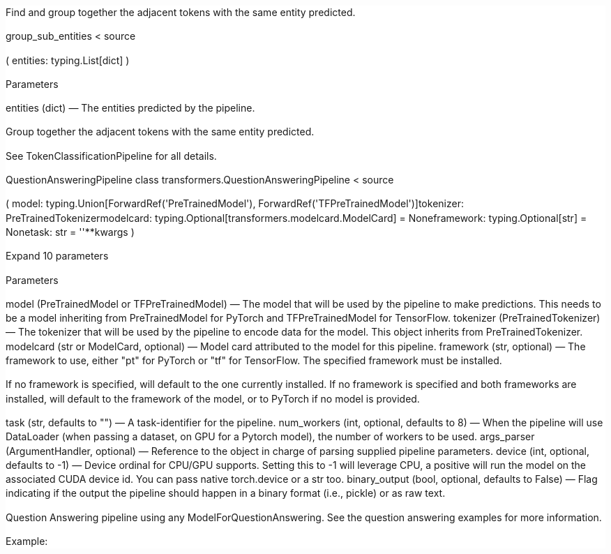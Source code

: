 Find and group together the adjacent tokens with the same entity predicted.

group\_sub\_entities
<
source
>
( entities: typing.List[dict] )

Parameters

entities (dict) — The entities predicted by the pipeline.

Group together the adjacent tokens with the same entity predicted.

See TokenClassificationPipeline for all details.

QuestionAnsweringPipeline
class transformers.QuestionAnsweringPipeline
<
source
>
( model: typing.Union[ForwardRef('PreTrainedModel'), ForwardRef('TFPreTrainedModel')]tokenizer: PreTrainedTokenizermodelcard: typing.Optional[transformers.modelcard.ModelCard] = Noneframework: typing.Optional[str] = Nonetask: str = ''\*\*kwargs )

Expand 10 parameters

Parameters

model (PreTrainedModel or TFPreTrainedModel) — The model that will be used by the pipeline to make predictions. This needs to be a model inheriting from PreTrainedModel for PyTorch and TFPreTrainedModel for TensorFlow.
tokenizer (PreTrainedTokenizer) — The tokenizer that will be used by the pipeline to encode data for the model. This object inherits from PreTrainedTokenizer.
modelcard (str or ModelCard, optional) — Model card attributed to the model for this pipeline.
framework (str, optional) — The framework to use, either "pt" for PyTorch or "tf" for TensorFlow. The specified framework must be installed.

If no framework is specified, will default to the one currently installed. If no framework is specified and both frameworks are installed, will default to the framework of the model, or to PyTorch if no model is provided.

task (str, defaults to "") — A task-identifier for the pipeline.
num\_workers (int, optional, defaults to 8) — When the pipeline will use DataLoader (when passing a dataset, on GPU for a Pytorch model), the number of workers to be used.
args\_parser (ArgumentHandler, optional) — Reference to the object in charge of parsing supplied pipeline parameters.
device (int, optional, defaults to -1) — Device ordinal for CPU/GPU supports. Setting this to -1 will leverage CPU, a positive will run the model on the associated CUDA device id. You can pass native torch.device or a str too.
binary\_output (bool, optional, defaults to False) — Flag indicating if the output the pipeline should happen in a binary format (i.e., pickle) or as raw text.

Question Answering pipeline using any ModelForQuestionAnswering. See the question answering examples for more information.

Example:

